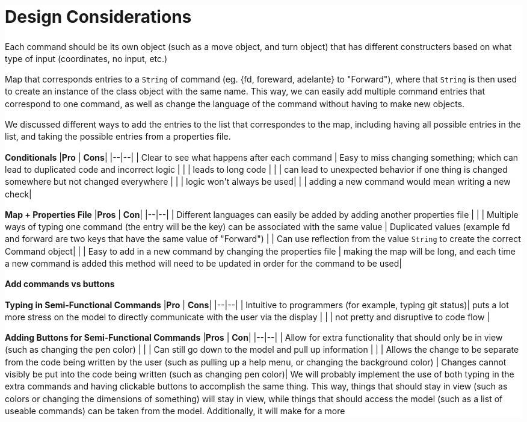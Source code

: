 # Design Considerations

Each command should be its own object (such as a move object, and turn object) that has different constructers based on what type of input (coordinates, no input, etc.)

Map that corresponds entries to a `String` of command
(eg. {fd, foreward, adelante} to "Forward"), where that `String` is then used to create an instance of the class object with the same name. This way, we can easily add multiple command entries that correspond to one command, as well as change the language of the command without having to make new objects.

We discussed different ways to add the entries to the list that correspondes to the map, including having all possible entries in the list, and taking the possible entries from a properties file.

**Conditionals**
|**Pro** | **Cons**|
|--|--|
| Clear to see what happens after each command | Easy to miss changing something; which can lead to duplicated code and incorrect logic |
| | leads to long code |
| | can lead to unexpected behavior if one thing is changed somewhere but not changed everywhere |
| | logic won't always be used|
| | adding a new command would mean writing a new check|

**Map + Properties File**
|**Pros** | **Con**|
|--|--|
| Different languages can easily be added by adding another properties file | |
| Multiple ways of typing one command (the entry will be the key) can be associated with the same value | Duplicated values (example fd and forward are two keys that have the same value of "Forward") |
| Can use reflection from the value `String` to create the correct Command object| |
| Easy to add in a new command by changing the properties file | making the map will be long, and each time a new command is added this method will need to be updated in order for the command to be used|


**Add commands vs buttons**

**Typing in Semi-Functional Commands**
|**Pro** | **Cons**|
|--|--|
| Intuitive to programmers (for example, typing git status)| puts a lot more stress on the model to directly communicate with the user via the display |
| | not pretty and disruptive to code flow |

**Adding Buttons for Semi-Functional Commands**
|**Pros** | **Con**|
|--|--|
| Allow for extra functionality that should only be in view (such as changing the pen color) |  |
| Can still go down to the model and pull up information |  |
| Allows the change to be separate from the code being written by the user (such as pulling up a help menu, or changing the background color) | Changes cannot visibly be put into the code being written (such as changing pen color)|
We will probably implement the use of both typing in the extra commands and having clickable buttons to accomplish the same thing. This way, things that should stay in view (such as colors or changing the dimensions of something) will stay in view, while things that should access the model (such as a list of useable commands) can be taken from the model. Additionally, it will make for a more 
